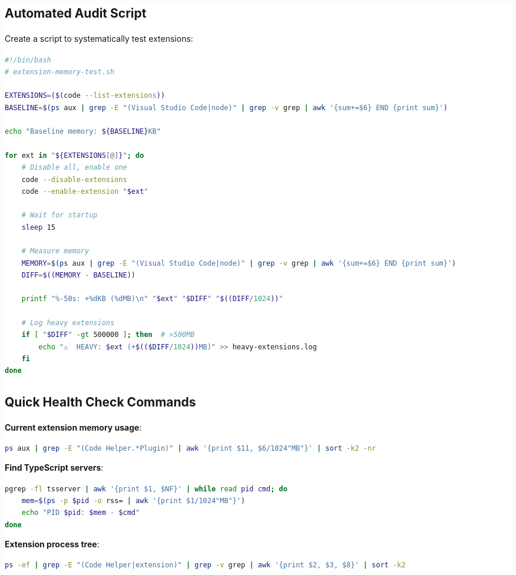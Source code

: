 ## Automated Audit Script

Create a script to systematically test extensions:

```bash
#!/bin/bash
# extension-memory-test.sh

EXTENSIONS=($(code --list-extensions))
BASELINE=$(ps aux | grep -E "(Visual Studio Code|node)" | grep -v grep | awk '{sum+=$6} END {print sum}')

echo "Baseline memory: ${BASELINE}KB"

for ext in "${EXTENSIONS[@]}"; do
    # Disable all, enable one
    code --disable-extensions
    code --enable-extension "$ext"
    
    # Wait for startup
    sleep 15
    
    # Measure memory
    MEMORY=$(ps aux | grep -E "(Visual Studio Code|node)" | grep -v grep | awk '{sum+=$6} END {print sum}')
    DIFF=$((MEMORY - BASELINE))
    
    printf "%-50s: +%dKB (%dMB)\n" "$ext" "$DIFF" "$((DIFF/1024))"
    
    # Log heavy extensions
    if [ "$DIFF" -gt 500000 ]; then  # >500MB
        echo "⚠️  HEAVY: $ext (+$(($DIFF/1024))MB)" >> heavy-extensions.log
    fi
done
```

## Quick Health Check Commands

**Current extension memory usage**:
```bash
ps aux | grep -E "(Code Helper.*Plugin)" | awk '{print $11, $6/1024"MB"}' | sort -k2 -nr
```

**Find TypeScript servers**:
```bash
pgrep -fl tsserver | awk '{print $1, $NF}' | while read pid cmd; do
    mem=$(ps -p $pid -o rss= | awk '{print $1/1024"MB"}')
    echo "PID $pid: $mem - $cmd"
done
```

**Extension process tree**:
```bash
ps -ef | grep -E "(Code Helper|extension)" | grep -v grep | awk '{print $2, $3, $8}' | sort -k2
```
